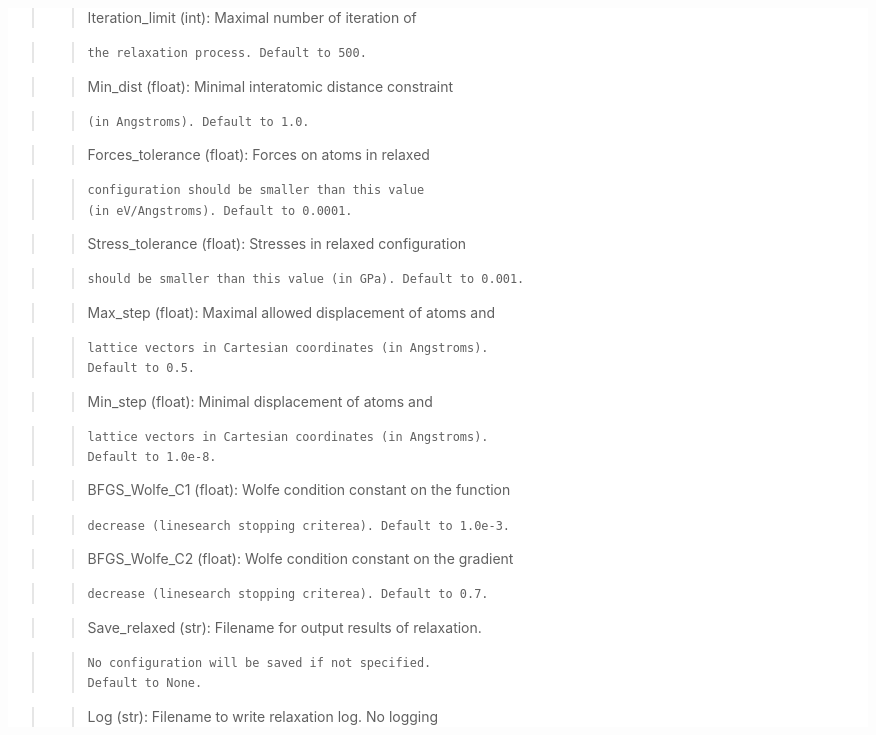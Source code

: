 > > Iteration_limit (int): Maximal number of iteration of

> > ```none
> > the relaxation process. Default to 500.
> > ```

> > Min_dist (float): Minimal interatomic distance constraint

> > ```none
> > (in Angstroms). Default to 1.0.
> > ```

> > Forces_tolerance (float): Forces on atoms in relaxed

> > ```none
> > configuration should be smaller than this value
> > (in eV/Angstroms). Default to 0.0001.
> > ```

> > Stress_tolerance (float): Stresses in relaxed configuration

> > ```none
> > should be smaller than this value (in GPa). Default to 0.001.
> > ```

> > Max_step (float): Maximal allowed displacement of atoms and

> > ```none
> > lattice vectors in Cartesian coordinates (in Angstroms).
> > Default to 0.5.
> > ```

> > Min_step (float): Minimal displacement of atoms and

> > ```none
> > lattice vectors in Cartesian coordinates (in Angstroms).
> > Default to 1.0e-8.
> > ```

> > BFGS_Wolfe_C1 (float): Wolfe condition constant on the function

> > ```none
> > decrease (linesearch stopping criterea). Default to 1.0e-3.
> > ```

> > BFGS_Wolfe_C2 (float): Wolfe condition constant on the gradient

> > ```none
> > decrease (linesearch stopping criterea). Default to 0.7.
> > ```

> > Save_relaxed (str): Filename for output results of relaxation.

> > ```none
> > No configuration will be saved if not specified.
> > Default to None.
> > ```

> > Log (str): Filename to write relaxation log. No logging
